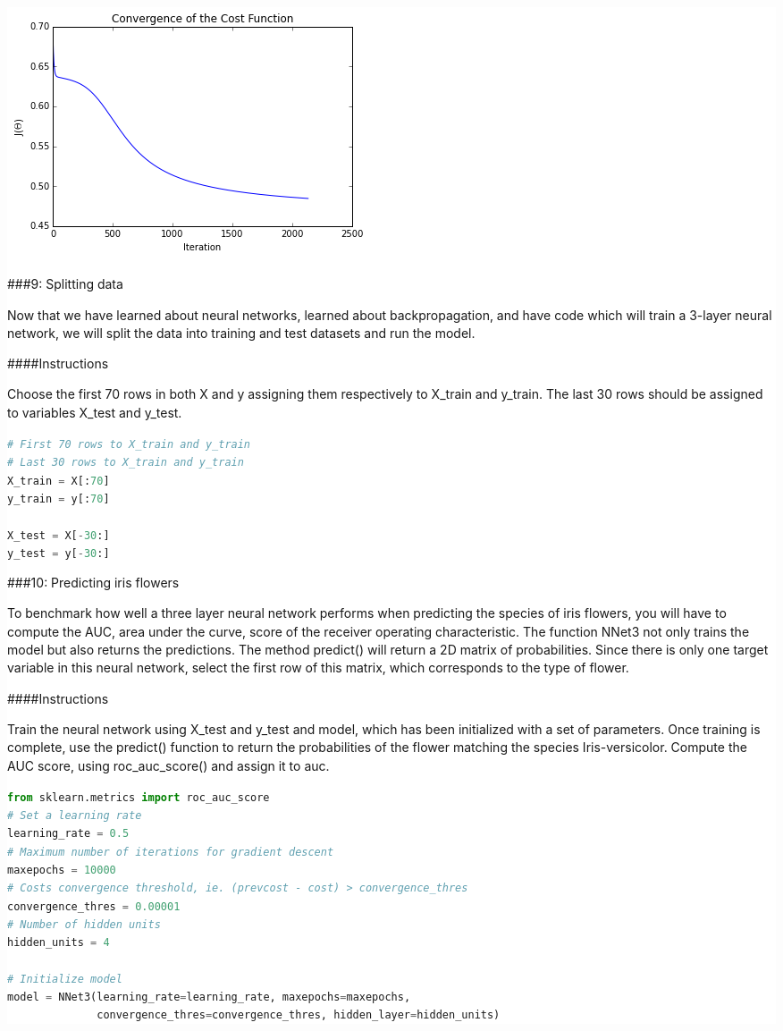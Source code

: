 ![png](output_37_0.png)


###9: Splitting data

Now that we have learned about neural networks, learned about backpropagation, and have code which will train a 3-layer neural network, we will split the data into training and test datasets and run the model.

####Instructions

Choose the first 70 rows in both X and y assigning them respectively to X_train and y_train. The last 30 rows should be assigned to variables X_test and y_test.


```python
# First 70 rows to X_train and y_train
# Last 30 rows to X_train and y_train
X_train = X[:70]
y_train = y[:70]

X_test = X[-30:]
y_test = y[-30:]
```

###10: Predicting iris flowers

To benchmark how well a three layer neural network performs when predicting the species of iris flowers, you will have to compute the AUC, area under the curve, score of the receiver operating characteristic. The function NNet3 not only trains the model but also returns the predictions. The method predict() will return a 2D matrix of probabilities. Since there is only one target variable in this neural network, select the first row of this matrix, which corresponds to the type of flower.

####Instructions

Train the neural network using X_test and y_test and model, which has been initialized with a set of parameters. Once training is complete, use the predict() function to return the probabilities of the flower matching the species Iris-versicolor. Compute the AUC score, using roc_auc_score() and assign it to auc.


```python
from sklearn.metrics import roc_auc_score
# Set a learning rate
learning_rate = 0.5
# Maximum number of iterations for gradient descent
maxepochs = 10000       
# Costs convergence threshold, ie. (prevcost - cost) > convergence_thres
convergence_thres = 0.00001  
# Number of hidden units
hidden_units = 4

# Initialize model 
model = NNet3(learning_rate=learning_rate, maxepochs=maxepochs,
              convergence_thres=convergence_thres, hidden_layer=hidden_units)
```